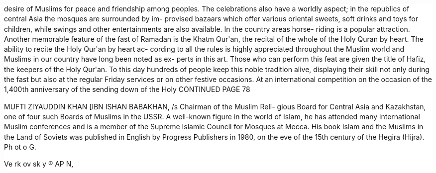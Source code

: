 desire of Muslims for peace and friendship 
among peoples. The celebrations also have 
a worldly aspect; in the republics of central 
Asia the mosques are surrounded by im- 
provised bazaars which offer various oriental 
sweets, soft drinks and toys for children, 
while swings and other entertainments are 
also available. In the country areas horse- 
riding is a popular attraction. 
Another memorable feature of the fast of 
Ramadan is the Khatm Qur'an, the recital of 
the whole of the Holy Quran by heart. The 
ability to recite the Holy Qur'an by heart ac- 
cording to all the rules is highly appreciated 
throughout the Muslim world and Muslims 
in our country have long been noted as ex- 
perts in this art. Those who can perform this 
feat are given the title of Hafiz, the keepers 
of the Holy Qur'an. To this day hundreds of 
people keep this noble tradition alive, 
displaying their skill not only during the fast 
but also at the regular Friday services or on 
other festive occasions. At an international 
competition on the occasion of the 1,400th 
anniversary of the sending down of the Holy 
CONTINUED PAGE 78 
 
MUFTI ZIYAUDDIN KHAN [IBN ISHAN 
BABAKHAN, /s Chairman of the Muslim Reli- 
gious Board for Central Asia and Kazakhstan, one 
of four such Boards of Muslims in the USSR. A 
well-known figure in the world of Islam, he has 
attended many international Muslim conferences 
and is a member of the Supreme Islamic Council 
for Mosques at Mecca. His book Islam and the 
Muslims in the Land of Soviets was published in 
English by Progress Publishers in 1980, on the eve 
of the 15th century of the Hegira (Hijra). 
Ph
ot
o 
G.
 
Ve
rk
ov
sk
y 
® 
AP
N,
 